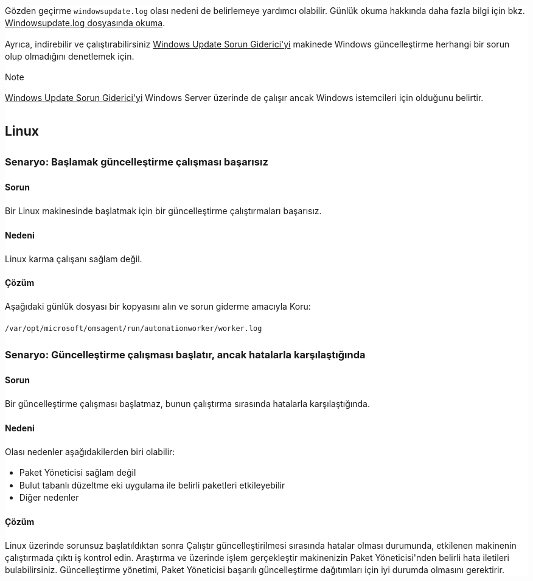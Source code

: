 Gözden geçirme `windowsupdate.log` olası nedeni de belirlemeye yardımcı olabilir. Günlük okuma hakkında daha fazla bilgi için bkz. [Windowsupdate.log dosyasında okuma](https://support.microsoft.com/en-ca/help/902093/how-to-read-the-windowsupdate-log-file).

Ayrıca, indirebilir ve çalıştırabilirsiniz [Windows Update Sorun Giderici'yi](https://support.microsoft.com/help/4027322/windows-update-troubleshooter) makinede Windows güncelleştirme herhangi bir sorun olup olmadığını denetlemek için.

> [!NOTE]
> [Windows Update Sorun Giderici'yi](https://support.microsoft.com/help/4027322/windows-update-troubleshooter) Windows Server üzerinde de çalışır ancak Windows istemcileri için olduğunu belirtir.

## <a name="linux"></a>Linux

### <a name="scenario-update-run-fails-to-start"></a>Senaryo: Başlamak güncelleştirme çalışması başarısız

#### <a name="issue"></a>Sorun

Bir Linux makinesinde başlatmak için bir güncelleştirme çalıştırmaları başarısız.

#### <a name="cause"></a>Nedeni

Linux karma çalışanı sağlam değil.

#### <a name="resolution"></a>Çözüm

Aşağıdaki günlük dosyası bir kopyasını alın ve sorun giderme amacıyla Koru:

```bash
/var/opt/microsoft/omsagent/run/automationworker/worker.log
```

### <a name="scenario-update-run-starts-but-encounters-errors"></a>Senaryo: Güncelleştirme çalışması başlatır, ancak hatalarla karşılaştığında

#### <a name="issue"></a>Sorun

Bir güncelleştirme çalışması başlatmaz, bunun çalıştırma sırasında hatalarla karşılaştığında.

#### <a name="cause"></a>Nedeni

Olası nedenler aşağıdakilerden biri olabilir:

* Paket Yöneticisi sağlam değil
* Bulut tabanlı düzeltme eki uygulama ile belirli paketleri etkileyebilir
* Diğer nedenler

#### <a name="resolution"></a>Çözüm

Linux üzerinde sorunsuz başlatıldıktan sonra Çalıştır güncelleştirilmesi sırasında hatalar olması durumunda, etkilenen makinenin çalıştırmada çıktı iş kontrol edin. Araştırma ve üzerinde işlem gerçekleştir makinenizin Paket Yöneticisi'nden belirli hata iletileri bulabilirsiniz. Güncelleştirme yönetimi, Paket Yöneticisi başarılı güncelleştirme dağıtımları için iyi durumda olmasını gerektirir.
